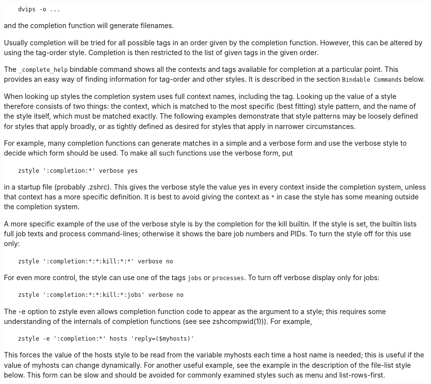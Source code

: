         dvips -o ...

and the completion function will generate filenames.

Usually completion will be tried for all  possible tags in an order given by the
completion function.
However, this can be altered by using the tag-order style.
Completion is then restricted to the list of given tags in the given order.

The `_complete_help` bindable command shows  all the contexts and tags available
for completion at a particular point.
This provides an easy way of finding information for tag-order and other styles.
It is described in the section `Bindable Commands` below.

When looking up styles the completion  system uses full context names, including
the tag.
Looking up the value  of a style therefore consists of  two things: the context,
which is matched to the most specific (best fitting) style pattern, and the name
of the style itself, which must be matched exactly.
The following  examples demonstrate that  style patterns may be  loosely defined
for styles that apply broadly, or as  tightly defined as desired for styles that
apply in narrower circumstances.

For example,  many completion functions can  generate matches in a  simple and a
verbose form and use the verbose style to decide which form should be used.
To make all such functions use the verbose form, put

        zstyle ':completion:*' verbose yes

in a startup file (probably .zshrc).
This  gives  the  verbose style  the  value  yes  in  every context  inside  the
completion system, unless that context has a more specific definition.
It is best to avoid giving the context as `*` in case the style has some meaning
outside the completion system.

A more specific example of the use of the verbose style is by the completion for
the kill builtin.
If the style is set, the builtin lists full job texts and process command-lines;
otherwise it shows the bare job numbers and PIDs.
To turn the style off for this use only:

        zstyle ':completion:*:*:kill:*:*' verbose no

For even more control, the style can use one of the tags `jobs` or `processes`.
To turn off verbose display only for jobs:

        zstyle ':completion:*:*:kill:*:jobs' verbose no

The -e option  to zstyle even allows  completion function code to  appear as the
argument  to a  style;  this requires  some understanding  of  the internals  of
completion functions (see see zshcompwid(1))).
For example,

        zstyle -e ':completion:*' hosts 'reply=($myhosts)'

This forces the  value of the hosts  style to be read from  the variable myhosts
each time  a host name  is needed; this  is useful if  the value of  myhosts can
change dynamically.
For another useful example, see the  example in the description of the file-list
style below.
This form can be slow and should be avoided for commonly examined styles such as
menu and list-rows-first.
